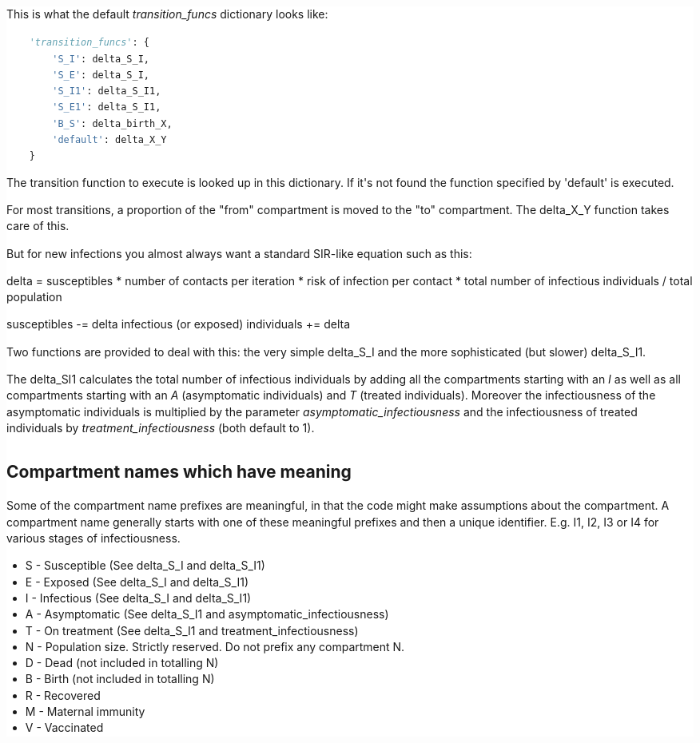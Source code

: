 This is what the default *transition_funcs* dictionary looks like:

```Python
    'transition_funcs': {
        'S_I': delta_S_I,
        'S_E': delta_S_I,
        'S_I1': delta_S_I1,
        'S_E1': delta_S_I1,
        'B_S': delta_birth_X,
        'default': delta_X_Y
    }
```

The transition function to execute is looked up in this dictionary. If it's not
found the function specified by 'default' is executed.

For most transitions, a proportion of the "from" compartment is moved
to the "to" compartment. The delta_X_Y function takes care of this.

But for new infections you almost always want a standard SIR-like equation such
as this:

delta = susceptibles * number of contacts per iteration *
                       risk of infection per contact *
                       total number of infectious individuals /
                       total population

susceptibles -= delta
infectious (or exposed) individuals += delta

Two functions are provided to deal with this: the very simple delta_S_I
and the more sophisticated (but slower) delta_S_I1.

The delta_SI1 calculates the total number of infectious individuals by adding
all the compartments starting with an *I* as well as all compartments starting
with an *A* (asymptomatic individuals) and *T* (treated individuals). Moreover
the infectiousness of the asymptomatic individuals is multiplied by the
parameter *asymptomatic_infectiousness* and the infectiousness of treated
individuals by *treatment_infectiousness* (both default to 1).

## Compartment names which have meaning

Some of the compartment name prefixes are meaningful, in that the code might
make assumptions about the compartment. A compartment name generally starts with
one of these meaningful prefixes and then a unique identifier. E.g. I1, I2, I3
or I4 for various stages of infectiousness.

- S - Susceptible  (See delta_S_I and delta_S_I1)
- E - Exposed  (See delta_S_I and delta_S_I1)
- I - Infectious (See delta_S_I and delta_S_I1)
- A - Asymptomatic (See delta_S_I1 and asymptomatic_infectiousness)
- T - On treatment (See delta_S_I1 and treatment_infectiousness)
- N - Population size. Strictly reserved. Do not prefix any compartment N.
- D - Dead (not included in totalling N)
- B - Birth (not included in totalling N)
- R - Recovered
- M - Maternal immunity
- V - Vaccinated
